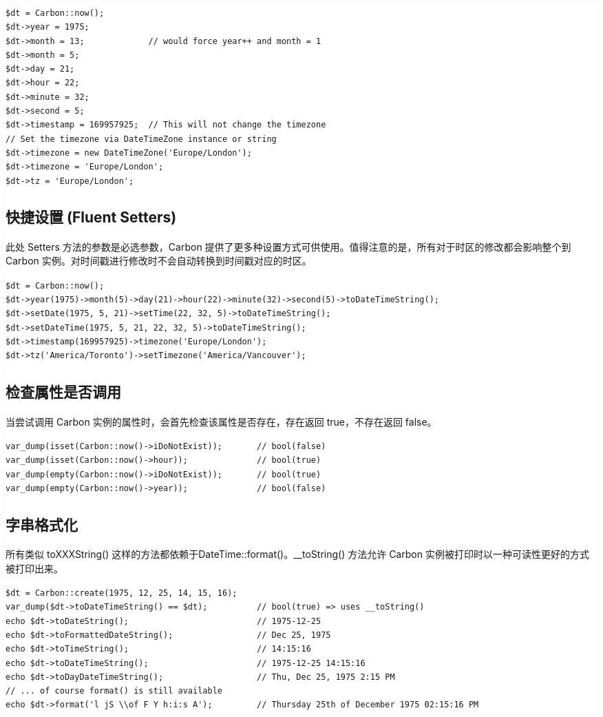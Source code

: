 ```
$dt = Carbon::now();
$dt->year = 1975;
$dt->month = 13;             // would force year++ and month = 1
$dt->month = 5;
$dt->day = 21;
$dt->hour = 22;
$dt->minute = 32;
$dt->second = 5;
$dt->timestamp = 169957925;  // This will not change the timezone
// Set the timezone via DateTimeZone instance or string
$dt->timezone = new DateTimeZone('Europe/London');
$dt->timezone = 'Europe/London';
$dt->tz = 'Europe/London';
```

## 快捷设置 (Fluent Setters)

此处 Setters 方法的参数是必选参数，Carbon 提供了更多种设置方式可供使用。值得注意的是，所有对于时区的修改都会影响整个到 Carbon 实例。对时间戳进行修改时不会自动转换到时间戳对应的时区。

```
$dt = Carbon::now();
$dt->year(1975)->month(5)->day(21)->hour(22)->minute(32)->second(5)->toDateTimeString();
$dt->setDate(1975, 5, 21)->setTime(22, 32, 5)->toDateTimeString();
$dt->setDateTime(1975, 5, 21, 22, 32, 5)->toDateTimeString();
$dt->timestamp(169957925)->timezone('Europe/London');
$dt->tz('America/Toronto')->setTimezone('America/Vancouver');
```

## 检查属性是否调用

当尝试调用 Carbon 实例的属性时，会首先检查该属性是否存在，存在返回 true，不存在返回 false。

```
var_dump(isset(Carbon::now()->iDoNotExist));       // bool(false)
var_dump(isset(Carbon::now()->hour));              // bool(true)
var_dump(empty(Carbon::now()->iDoNotExist));       // bool(true)
var_dump(empty(Carbon::now()->year));              // bool(false)
```

## 字串格式化

所有类似 toXXXString() 这样的方法都依赖于DateTime::format()。__toString() 方法允许 Carbon 实例被打印时以一种可读性更好的方式被打印出来。

```
$dt = Carbon::create(1975, 12, 25, 14, 15, 16);
var_dump($dt->toDateTimeString() == $dt);          // bool(true) => uses __toString()
echo $dt->toDateString();                          // 1975-12-25
echo $dt->toFormattedDateString();                 // Dec 25, 1975
echo $dt->toTimeString();                          // 14:15:16
echo $dt->toDateTimeString();                      // 1975-12-25 14:15:16
echo $dt->toDayDateTimeString();                   // Thu, Dec 25, 1975 2:15 PM
// ... of course format() is still available
echo $dt->format('l jS \\of F Y h:i:s A');         // Thursday 25th of December 1975 02:15:16 PM
```
